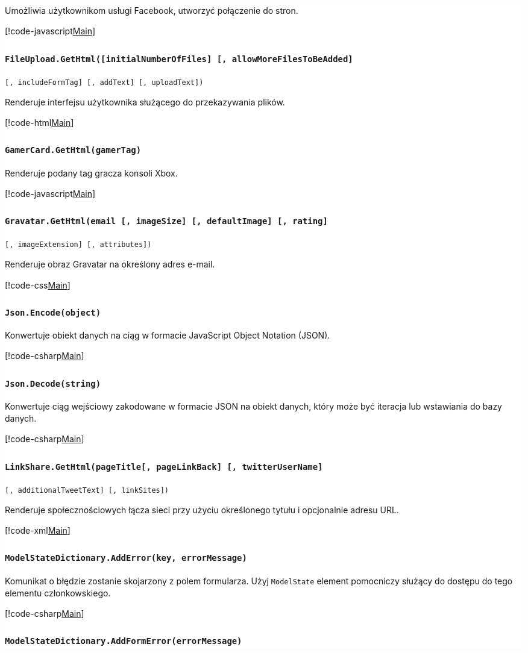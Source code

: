 Umożliwia użytkownikom usługi Facebook, utworzyć połączenie do stron.

[!code-javascript[Main](asp-net-web-pages-api-reference/samples/sample69.js)]

### `FileUpload.GetHtml([initialNumberOfFiles] [, allowMoreFilesToBeAdded]`  
 `[, includeFormTag] [, addText] [, uploadText])`

Renderuje interfejsu użytkownika służącego do przekazywania plików.

[!code-html[Main](asp-net-web-pages-api-reference/samples/sample70.html)]

### `GamerCard.GetHtml(gamerTag)`

Renderuje podany tag gracza konsoli Xbox.

[!code-javascript[Main](asp-net-web-pages-api-reference/samples/sample71.js)]

### `Gravatar.GetHtml(email [, imageSize] [, defaultImage] [, rating]`  
 `[, imageExtension] [, attributes])`

Renderuje obraz Gravatar na określony adres e-mail.

[!code-css[Main](asp-net-web-pages-api-reference/samples/sample72.css)]

### `Json.Encode(object)`

Konwertuje obiekt danych na ciąg w formacie JavaScript Object Notation (JSON).

[!code-csharp[Main](asp-net-web-pages-api-reference/samples/sample73.cs)]

### `Json.Decode(string)`

Konwertuje ciąg wejściowy zakodowane w formacie JSON na obiekt danych, który może być iteracja lub wstawiania do bazy danych.

[!code-csharp[Main](asp-net-web-pages-api-reference/samples/sample74.cs)]

### `LinkShare.GetHtml(pageTitle[, pageLinkBack] [, twitterUserName]`  
 `[, additionalTweetText] [, linkSites])`

Renderuje społecznościowych łącza sieci przy użyciu określonego tytułu i opcjonalnie adresu URL.

[!code-xml[Main](asp-net-web-pages-api-reference/samples/sample75.xml)]

### `ModelStateDictionary.AddError(key, errorMessage)`

Komunikat o błędzie zostanie skojarzony z polem formularza. Użyj `ModelState` element pomocniczy służący do dostępu do tego elementu członkowskiego.

[!code-csharp[Main](asp-net-web-pages-api-reference/samples/sample76.cs)]

### `ModelStateDictionary.AddFormError(errorMessage)`
